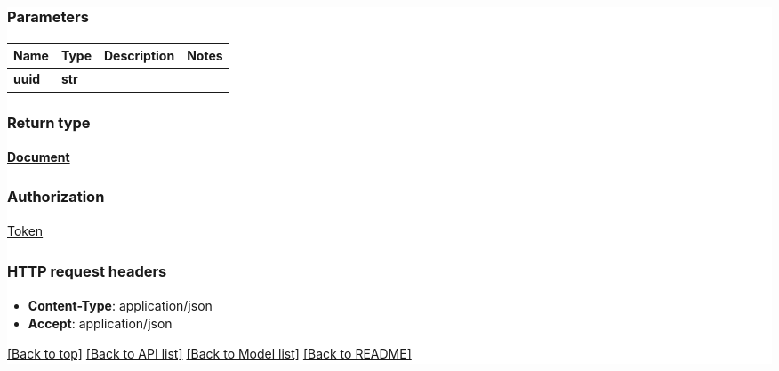 ### Parameters

Name | Type | Description  | Notes
------------- | ------------- | ------------- | -------------
 **uuid** | **str**|  | 

### Return type

[**Document**](Document.md)

### Authorization

[Token](../README.md#Token)

### HTTP request headers

 - **Content-Type**: application/json
 - **Accept**: application/json

[[Back to top]](#) [[Back to API list]](../README.md#documentation-for-api-endpoints) [[Back to Model list]](../README.md#documentation-for-models) [[Back to README]](../README.md)

